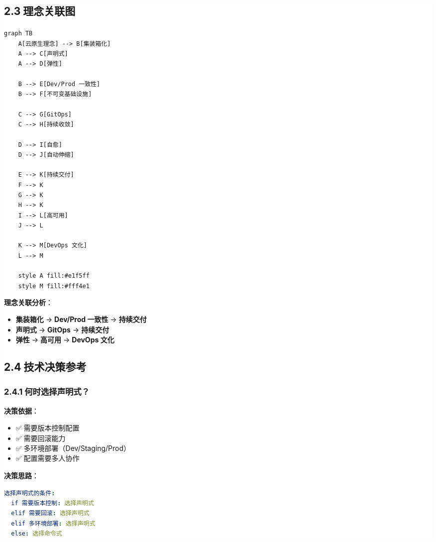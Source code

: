 ## 2.3 理念关联图

```mermaid
graph TB
    A[云原生理念] --> B[集装箱化]
    A --> C[声明式]
    A --> D[弹性]

    B --> E[Dev/Prod 一致性]
    B --> F[不可变基础设施]

    C --> G[GitOps]
    C --> H[持续收敛]

    D --> I[自愈]
    D --> J[自动伸缩]

    E --> K[持续交付]
    F --> K
    G --> K
    H --> K
    I --> L[高可用]
    J --> L

    K --> M[DevOps 文化]
    L --> M

    style A fill:#e1f5ff
    style M fill:#fff4e1
```

**理念关联分析**：

- **集装箱化** → **Dev/Prod 一致性** → **持续交付**
- **声明式** → **GitOps** → **持续交付**
- **弹性** → **高可用** → **DevOps 文化**

## 2.4 技术决策参考

### 2.4.1 何时选择声明式？

**决策依据**：

- ✅ 需要版本控制配置
- ✅ 需要回滚能力
- ✅ 多环境部署（Dev/Staging/Prod）
- ✅ 配置需要多人协作

**决策思路**：

```yaml
选择声明式的条件:
  if 需要版本控制: 选择声明式
  elif 需要回滚: 选择声明式
  elif 多环境部署: 选择声明式
  else: 选择命令式
```
